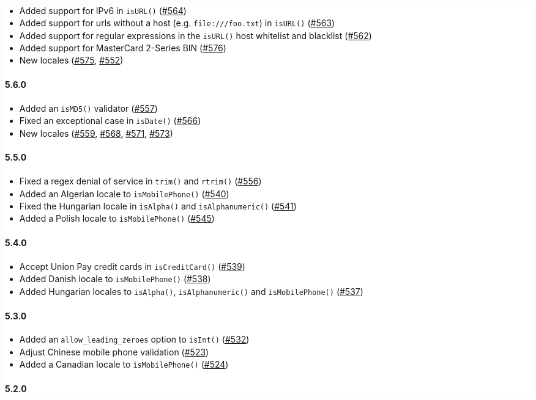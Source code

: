 - Added support for IPv6 in `isURL()`
  ([#564](https://github.com/chriso/validator.js/issues/564))
- Added support for urls without a host (e.g. `file:///foo.txt`) in `isURL()`
  ([#563](https://github.com/chriso/validator.js/issues/563))
- Added support for regular expressions in the `isURL()` host whitelist and blacklist
  ([#562](https://github.com/chriso/validator.js/issues/562))
- Added support for MasterCard 2-Series BIN
  ([#576](https://github.com/chriso/validator.js/pull/576))
- New locales
  ([#575](https://github.com/chriso/validator.js/pull/575),
   [#552](https://github.com/chriso/validator.js/issues/552))

#### 5.6.0

- Added an `isMD5()` validator
  ([#557](https://github.com/chriso/validator.js/pull/557))
- Fixed an exceptional case in `isDate()`
  ([#566](https://github.com/chriso/validator.js/pull/566))
- New locales
  ([#559](https://github.com/chriso/validator.js/pull/559),
  [#568](https://github.com/chriso/validator.js/pull/568),
  [#571](https://github.com/chriso/validator.js/pull/571),
  [#573](https://github.com/chriso/validator.js/pull/573))

#### 5.5.0

- Fixed a regex denial of service in `trim()` and `rtrim()`
  ([#556](https://github.com/chriso/validator.js/pull/556))
- Added an Algerian locale to `isMobilePhone()`
  ([#540](https://github.com/chriso/validator.js/pull/540))
- Fixed the Hungarian locale in `isAlpha()` and `isAlphanumeric()`
  ([#541](https://github.com/chriso/validator.js/pull/541))
- Added a Polish locale to `isMobilePhone()`
  ([#545](https://github.com/chriso/validator.js/pull/545))

#### 5.4.0

- Accept Union Pay credit cards in `isCreditCard()`
  ([#539](https://github.com/chriso/validator.js/pull/539))
- Added Danish locale to `isMobilePhone()`
  ([#538](https://github.com/chriso/validator.js/pull/538))
- Added Hungarian locales to `isAlpha()`, `isAlphanumeric()` and `isMobilePhone()`
  ([#537](https://github.com/chriso/validator.js/pull/537))

#### 5.3.0

- Added an `allow_leading_zeroes` option to `isInt()`
  ([#532](https://github.com/chriso/validator.js/pull/532))
- Adjust Chinese mobile phone validation
  ([#523](https://github.com/chriso/validator.js/pull/523))
- Added a Canadian locale to `isMobilePhone()`
  ([#524](https://github.com/chriso/validator.js/issues/524))

#### 5.2.0
